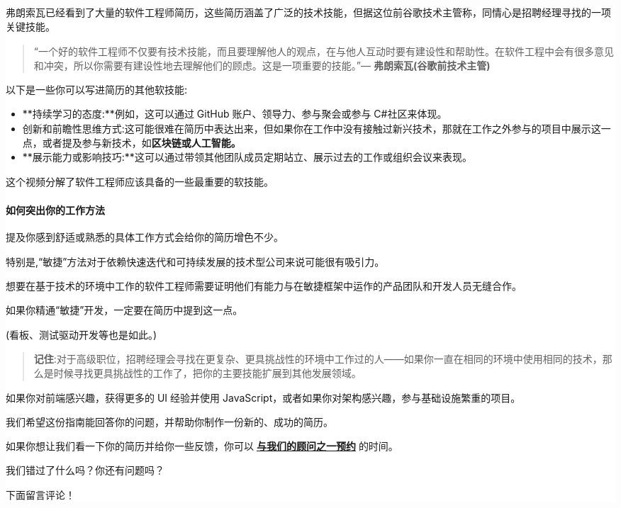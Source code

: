 弗朗索瓦已经看到了大量的软件工程师简历，这些简历涵盖了广泛的技术技能，但据这位前谷歌技术主管称，同情心是招聘经理寻找的一项关键技能。

> “一个好的软件工程师不仅要有技术技能，而且要理解他人的观点，在与他人互动时要有建设性和帮助性。在软件工程中会有很多意见和冲突，所以你需要有建设性地去理解他们的顾虑。这是一项重要的技能。”— **弗朗索瓦(谷歌前技术主管)**

以下是一些你可以写进简历的其他软技能:

*   **持续学习的态度:**例如，这可以通过 GitHub 账户、领导力、参与聚会或参与 C#社区来体现。
*   创新和前瞻性思维方式:这可能很难在简历中表达出来，但如果你在工作中没有接触过新兴技术，那就在工作之外参与的项目中展示这一点，或者提及参与新技术，如**区块链或人工智能。**
*   **展示能力或影响技巧:**这可以通过带领其他团队成员定期站立、展示过去的工作或组织会议来表现。

这个视频分解了软件工程师应该具备的一些最重要的软技能。

#### 如何突出你的工作方法

提及你感到舒适或熟悉的具体工作方式会给你的简历增色不少。

特别是,“敏捷”方法对于依赖快速迭代和可持续发展的技术型公司来说可能很有吸引力。

想要在基于技术的环境中工作的软件工程师需要证明他们有能力与在敏捷框架中运作的产品团队和开发人员无缝合作。

如果你精通“敏捷”开发，一定要在简历中提到这一点。

(看板、测试驱动开发等也是如此。)

> **记住**:对于高级职位，招聘经理会寻找在更复杂、更具挑战性的环境中工作过的人——如果你一直在相同的环境中使用相同的技术，那么是时候寻找更具挑战性的工作了，把你的主要技能扩展到其他发展领域。

如果你对前端感兴趣，获得更多的 UI 经验并使用 JavaScript，或者如果你对架构感兴趣，参与基础设施繁重的项目。

我们希望这份指南能回答你的问题，并帮助你制作一份新的、成功的简历。

如果你想让我们看一下你的简历并给你一些反馈，你可以 [**与我们的顾问之一预约**](https://traktion.typeform.com/to/pH8TLH) 的时间。

我们错过了什么吗？你还有问题吗？

下面留言评论！
